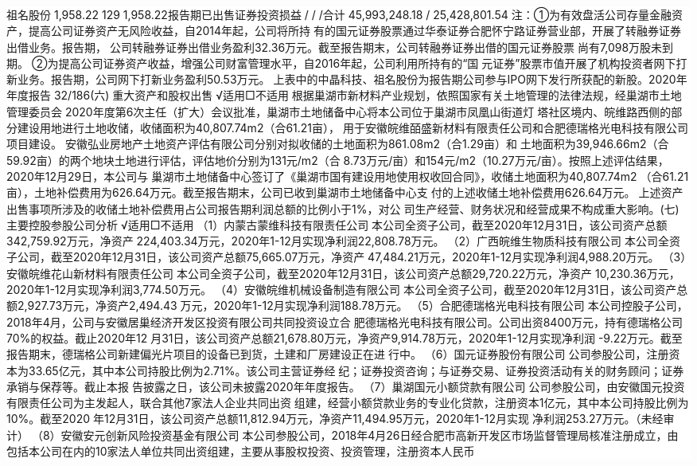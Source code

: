 祖名股份
1,958.22
129
1,958.22报告期已出售证券投资损益
/
/
/合计
45,993,248.18
/
25,428,801.54
注：①为有效盘活公司存量金融资产，提高公司证券资产无风险收益，自2014年起，公司将所持
有的国元证券股票通过华泰证券合肥怀宁路证券营业部，开展了转融券证券出借业务。报告期，
公司转融券证券出借业务盈利32.36万元。截至报告期末，公司转融券证券出借的国元证券股票
尚有7,098万股未到期。
②为提高公司证券资产收益，增强公司财富管理水平，自2016年起，公司利用所持有的“国
元证券”股票市值开展了机构投资者网下打新业务。报告期，公司网下打新业务盈利50.53万元。
上表中的中晶科技、祖名股份为报告期公司参与IPO网下发行所获配的新股。2020年年度报告
32/186(六)
重大资产和股权出售
√适用□不适用
根据巢湖市新材料产业规划，依照国家有关土地管理的法律法规，经巢湖市土地管理委员会
2020年度第6次主任（扩大）会议批准，巢湖市土地储备中心将本公司位于巢湖市凤凰山街道灯
塔社区境内、皖维路西侧的部分建设用地进行土地收储，收储面积为40,807.74m2（合61.21亩），
用于安徽皖维皕盛新材料有限责任公司和合肥德瑞格光电科技有限公司项目建设。
安徽弘业房地产土地资产评估有限公司分别对拟收储的土地面积为861.08m2（合1.29亩）和
土地面积为39,946.66m2（合59.92亩）的两个地块土地进行评估，评估地价分别为131元/m2（合
8.73万元/亩）和154元/m2（10.27万元/亩）。按照上述评估结果，2020年12月29日，本公司与
巢湖市土地储备中心签订了《巢湖市国有建设用地使用权收回合同》，收储土地面积为40,807.74m2
（合61.21亩），土地补偿费用为626.64万元。截至报告期末，公司已收到巢湖市土地储备中心支
付的上述收储土地补偿费用626.64万元。
上述资产出售事项所涉及的收储土地补偿费用占公司报告期利润总额的比例小于1%，对公
司生产经营、财务状况和经营成果不构成重大影响。(七)
主要控股参股公司分析
√适用□不适用
（1）内蒙古蒙维科技有限责任公司
本公司全资子公司，截至2020年12月31日，该公司资产总额342,759.92万元，净资产
224,403.34万元，2020年1-12月实现净利润22,808.78万元。
（2）广西皖维生物质科技有限公司
本公司全资子公司，截至2020年12月31日，该公司资产总额75,665.07万元，净资产
47,484.21万元，2020年1-12月实现净利润4,988.20万元。
（3）安徽皖维花山新材料有限责任公司
本公司全资子公司，截至2020年12月31日，该公司资产总额29,720.22万元，净资产
10,230.36万元，2020年1-12月实现净利润3,774.50万元。
（4）安徽皖维机械设备制造有限公司
本公司全资子公司，截至2020年12月31日，该公司资产总额2,927.73万元，净资产2,494.43
万元，2020年1-12月实现净利润188.78万元。
（5）合肥德瑞格光电科技有限公司
本公司控股子公司，2018年4月，公司与安徽居巢经济开发区投资有限公司共同投资设立合
肥德瑞格光电科技有限公司。公司出资8400万元，持有德瑞格公司70%的权益。截止2020年12
月31日，该公司资产总额21,678.80万元，净资产9,914.78万元，2020年1-12月实现净利润
-9.22万元。截至报告期末，德瑞格公司新建偏光片项目的设备已到货，土建和厂房建设正在进
行中。
（6）国元证券股份有限公司
公司参股公司，注册资本为33.65亿元，其中本公司持股比例为2.71%。该公司主营证券经
纪；证券投资咨询；与证券交易、证券投资活动有关的财务顾问；证券承销与保荐等。截止本报
告披露之日，该公司未披露2020年年度报告。
（7）巢湖国元小额贷款有限公司
公司参股公司，由安徽国元投资有限责任公司为主发起人，联合其他7家法人企业共同出资
组建，经营小额贷款业务的专业化贷款，注册资本1亿元，其中本公司持股比例为10%。截至2020
年12月31日，该公司资产总额11,812.94万元，净资产11,494.95万元，2020年1-12月实现
净利润253.27万元。（未经审计）
（8）安徽安元创新风险投资基金有限公司
本公司参股公司，2018年4月26日经合肥市高新开发区市场监督管理局核准注册成立，由
包括本公司在内的10家法人单位共同出资组建，主要从事股权投资、投资管理，注册资本人民币